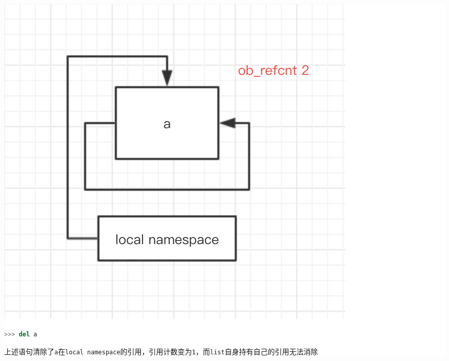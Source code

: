 ![](./images/ref_cycle1.png)

````python
>>> del a
````

上述语句清除了`a`在`local namespace`的引用，引用计数变为`1`，而`list`自身持有自己的引用无法消除
